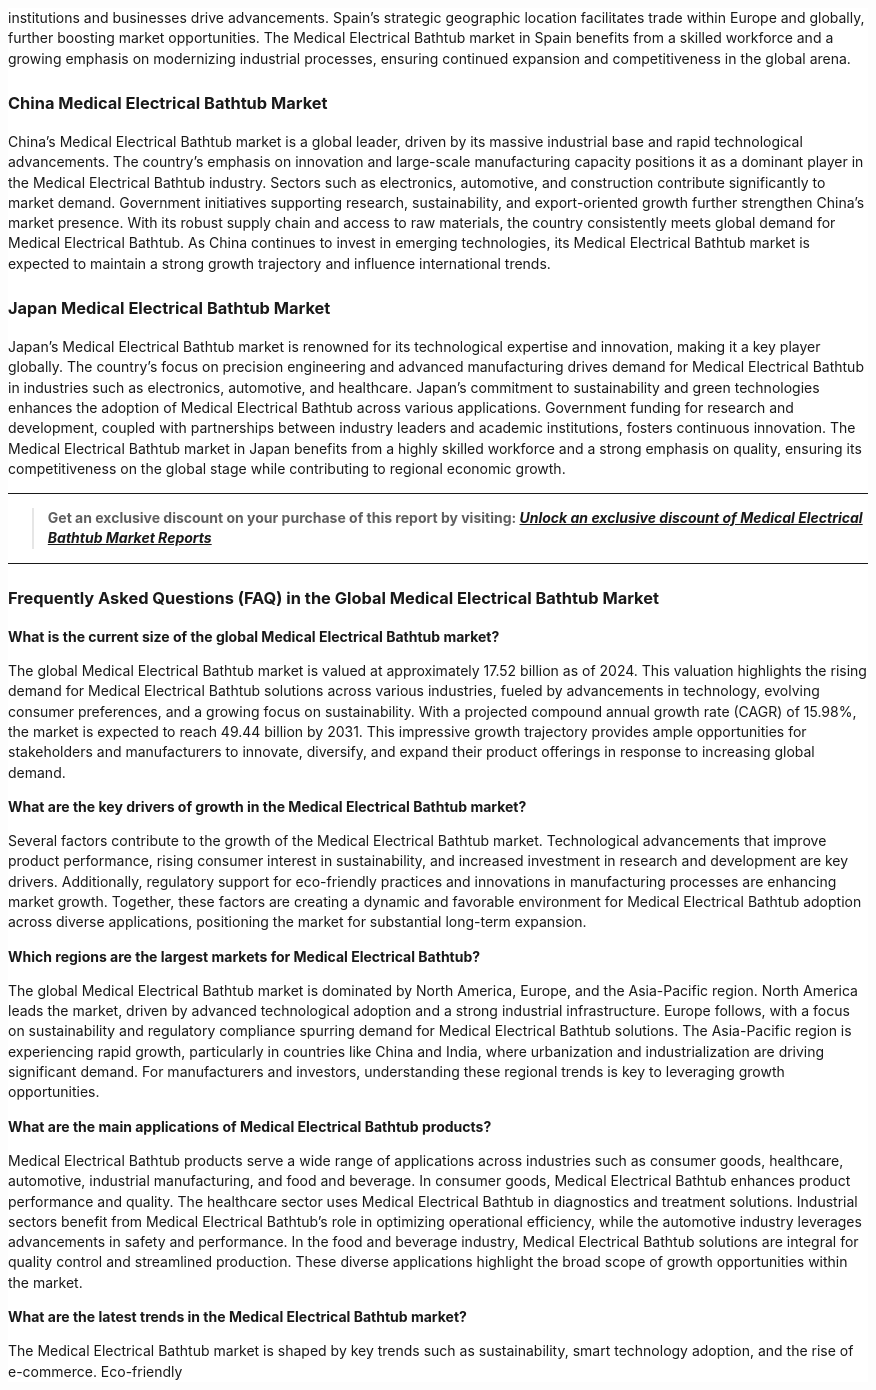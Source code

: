 institutions and businesses drive advancements. Spain&rsquo;s strategic geographic location facilitates trade within Europe and globally, further boosting market opportunities. The Medical Electrical Bathtub market in Spain benefits from a skilled workforce and a growing emphasis on modernizing industrial processes, ensuring continued expansion and competitiveness in the global arena.</p><h3>China Medical Electrical Bathtub Market</h3><p>China&rsquo;s Medical Electrical Bathtub market is a global leader, driven by its massive industrial base and rapid technological advancements. The country&rsquo;s emphasis on innovation and large-scale manufacturing capacity positions it as a dominant player in the Medical Electrical Bathtub industry. Sectors such as electronics, automotive, and construction contribute significantly to market demand. Government initiatives supporting research, sustainability, and export-oriented growth further strengthen China&rsquo;s market presence. With its robust supply chain and access to raw materials, the country consistently meets global demand for Medical Electrical Bathtub. As China continues to invest in emerging technologies, its Medical Electrical Bathtub market is expected to maintain a strong growth trajectory and influence international trends.</p><h3>Japan Medical Electrical Bathtub Market</h3><p>Japan&rsquo;s Medical Electrical Bathtub market is renowned for its technological expertise and innovation, making it a key player globally. The country&rsquo;s focus on precision engineering and advanced manufacturing drives demand for Medical Electrical Bathtub in industries such as electronics, automotive, and healthcare. Japan&rsquo;s commitment to sustainability and green technologies enhances the adoption of Medical Electrical Bathtub across various applications. Government funding for research and development, coupled with partnerships between industry leaders and academic institutions, fosters continuous innovation. The Medical Electrical Bathtub market in Japan benefits from a highly skilled workforce and a strong emphasis on quality, ensuring its competitiveness on the global stage while contributing to regional economic growth.</p><hr /><blockquote><p><strong>Get an exclusive discount on your purchase of this report by visiting: <em><a href="://marketresearchpulse.com/ask-for-discount/25293?utm_source=Github&amp;utm_medium=0116">Unlock an exclusive discount of Medical Electrical Bathtub Market Reports</a></em>&nbsp;</strong></p></blockquote><hr /><h3>Frequently Asked Questions (FAQ) in the Global Medical Electrical Bathtub Market</h3><p><strong>What is the current size of the global Medical Electrical Bathtub market?</strong></p><p>The global Medical Electrical Bathtub market is valued at approximately 17.52 billion as of 2024. This valuation highlights the rising demand for Medical Electrical Bathtub solutions across various industries, fueled by advancements in technology, evolving consumer preferences, and a growing focus on sustainability. With a projected compound annual growth rate (CAGR) of 15.98%, the market is expected to reach 49.44 billion by 2031. This impressive growth trajectory provides ample opportunities for stakeholders and manufacturers to innovate, diversify, and expand their product offerings in response to increasing global demand.</p><p><strong>What are the key drivers of growth in the Medical Electrical Bathtub market?</strong></p><p>Several factors contribute to the growth of the Medical Electrical Bathtub market. Technological advancements that improve product performance, rising consumer interest in sustainability, and increased investment in research and development are key drivers. Additionally, regulatory support for eco-friendly practices and innovations in manufacturing processes are enhancing market growth. Together, these factors are creating a dynamic and favorable environment for Medical Electrical Bathtub adoption across diverse applications, positioning the market for substantial long-term expansion.</p><p><strong>Which regions are the largest markets for Medical Electrical Bathtub?</strong></p><p>The global Medical Electrical Bathtub market is dominated by North America, Europe, and the Asia-Pacific region. North America leads the market, driven by advanced technological adoption and a strong industrial infrastructure. Europe follows, with a focus on sustainability and regulatory compliance spurring demand for Medical Electrical Bathtub solutions. The Asia-Pacific region is experiencing rapid growth, particularly in countries like China and India, where urbanization and industrialization are driving significant demand. For manufacturers and investors, understanding these regional trends is key to leveraging growth opportunities.</p><p><strong>What are the main applications of Medical Electrical Bathtub products?</strong></p><p>Medical Electrical Bathtub products serve a wide range of applications across industries such as consumer goods, healthcare, automotive, industrial manufacturing, and food and beverage. In consumer goods, Medical Electrical Bathtub enhances product performance and quality. The healthcare sector uses Medical Electrical Bathtub in diagnostics and treatment solutions. Industrial sectors benefit from Medical Electrical Bathtub&rsquo;s role in optimizing operational efficiency, while the automotive industry leverages advancements in safety and performance. In the food and beverage industry, Medical Electrical Bathtub solutions are integral for quality control and streamlined production. These diverse applications highlight the broad scope of growth opportunities within the market.</p><p><strong>What are the latest trends in the Medical Electrical Bathtub market?</strong></p><p>The Medical Electrical Bathtub market is shaped by key trends such as sustainability, smart technology adoption, and the rise of e-commerce. Eco-friendly